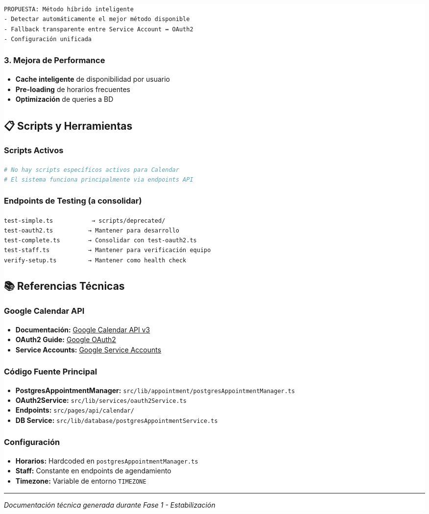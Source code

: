 ```
PROPUESTA: Método híbrido inteligente
- Detectar automáticamente el mejor método disponible
- Fallback transparente entre Service Account ↔ OAuth2
- Configuración unificada
```

### 3. Mejora de Performance

- **Cache inteligente** de disponibilidad por usuario
- **Pre-loading** de horarios frecuentes
- **Optimización** de queries a BD

## 📋 Scripts y Herramientas

### Scripts Activos

```bash
# No hay scripts específicos activos para Calendar
# El sistema funciona principalmente via endpoints API
```

### Endpoints de Testing (a consolidar)

```bash
test-simple.ts           → scripts/deprecated/
test-oauth2.ts          → Mantener para desarrollo
test-complete.ts        → Consolidar con test-oauth2.ts
test-staff.ts           → Mantener para verificación equipo
verify-setup.ts         → Mantener como health check
```

## 📚 Referencias Técnicas

### Google Calendar API

- **Documentación:** [Google Calendar API v3](https://developers.google.com/calendar/api/v3/reference)
- **OAuth2 Guide:** [Google OAuth2](https://developers.google.com/identity/protocols/oauth2)
- **Service Accounts:** [Google Service Accounts](https://developers.google.com/identity/protocols/oauth2/service-account)

### Código Fuente Principal

- **PostgresAppointmentManager:** `src/lib/appointment/postgresAppointmentManager.ts`
- **OAuth2Service:** `src/lib/services/oauth2Service.ts`
- **Endpoints:** `src/pages/api/calendar/`
- **DB Service:** `src/lib/database/postgresAppointmentService.ts`

### Configuración

- **Horarios:** Hardcoded en `postgresAppointmentManager.ts`
- **Staff:** Constante en endpoints de agendamiento
- **Timezone:** Variable de entorno `TIMEZONE`

---

_Documentación técnica generada durante Fase 1 - Estabilización_
